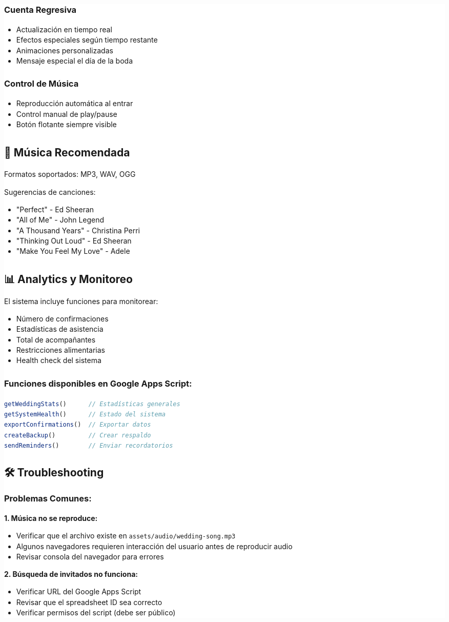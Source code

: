 ### Cuenta Regresiva
- Actualización en tiempo real
- Efectos especiales según tiempo restante
- Animaciones personalizadas
- Mensaje especial el día de la boda

### Control de Música
- Reproducción automática al entrar
- Control manual de play/pause
- Botón flotante siempre visible

## 🎵 Música Recomendada

Formatos soportados: MP3, WAV, OGG

Sugerencias de canciones:
- "Perfect" - Ed Sheeran
- "All of Me" - John Legend
- "A Thousand Years" - Christina Perri
- "Thinking Out Loud" - Ed Sheeran
- "Make You Feel My Love" - Adele

## 📊 Analytics y Monitoreo

El sistema incluye funciones para monitorear:
- Número de confirmaciones
- Estadísticas de asistencia
- Total de acompañantes
- Restricciones alimentarias
- Health check del sistema

### Funciones disponibles en Google Apps Script:
```javascript
getWeddingStats()      // Estadísticas generales
getSystemHealth()      // Estado del sistema
exportConfirmations()  // Exportar datos
createBackup()         // Crear respaldo
sendReminders()        // Enviar recordatorios
```

## 🛠️ Troubleshooting

### Problemas Comunes:

**1. Música no se reproduce:**
- Verificar que el archivo existe en `assets/audio/wedding-song.mp3`
- Algunos navegadores requieren interacción del usuario antes de reproducir audio
- Revisar consola del navegador para errores

**2. Búsqueda de invitados no funciona:**
- Verificar URL del Google Apps Script
- Revisar que el spreadsheet ID sea correcto
- Verificar permisos del script (debe ser público)
